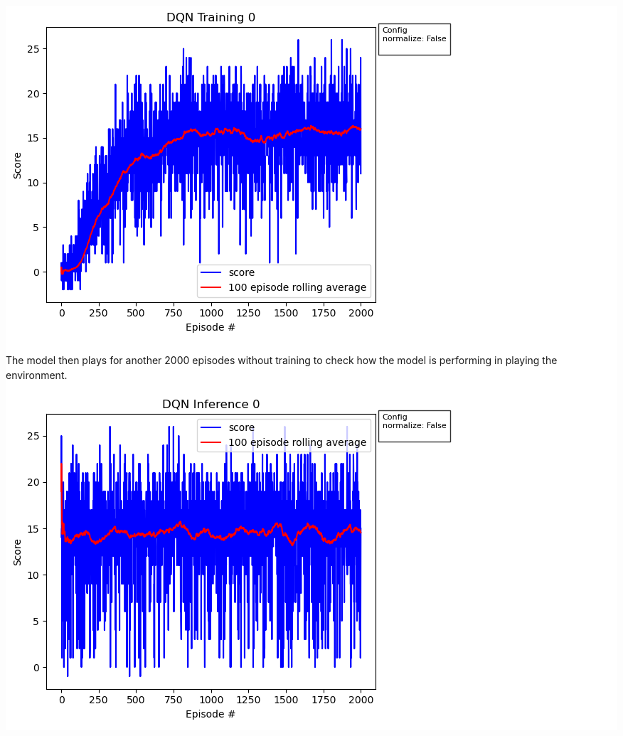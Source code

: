 ![DQN Training 0](./Visualizations/DQN_training_0.png)

The model then plays for another 2000 episodes without training to check how the model is performing in playing the environment.

![DQN Inference 0](./Visualizations/DQN_inference_0.png)
